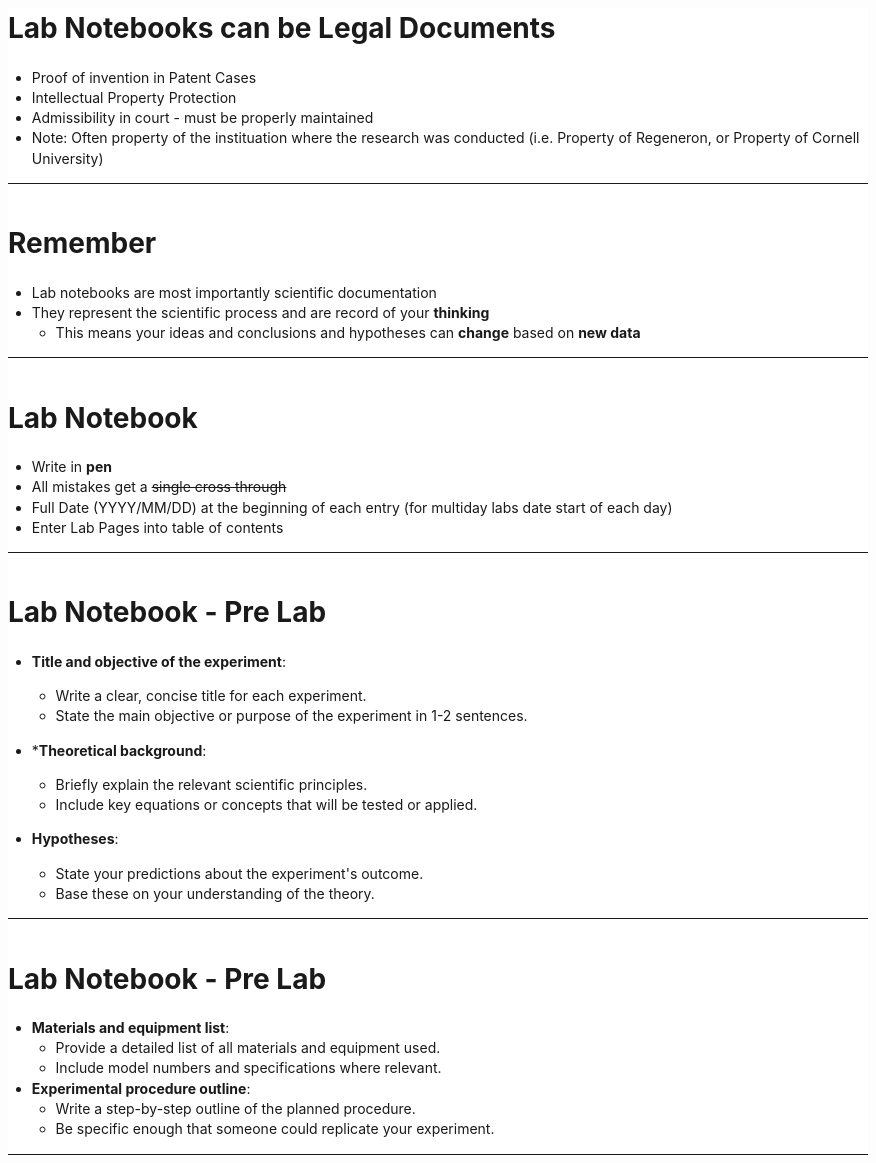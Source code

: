 
# Lab Notebooks can be Legal Documents 

* Proof of invention in Patent Cases
* Intellectual Property Protection
* Admissibility in court - must be properly maintained
* Note: Often property of the instituation where the research was conducted (i.e. Property of Regeneron, or Property of Cornell University)

---

# Remember

* Lab notebooks are most importantly scientific documentation
* They represent the scientific process and are record of your **thinking**
    * This means your ideas and conclusions and hypotheses can **change** based on **new data**

---

# Lab Notebook

* Write in **pen**
* All mistakes get a ~~single cross through~~
* Full Date (YYYY/MM/DD) at the beginning of each entry (for multiday labs date start of each day)
* Enter Lab Pages into table of contents 

---

# Lab Notebook - Pre Lab

* **Title and objective of the experiment**: 
  - Write a clear, concise title for each experiment.
  - State the main objective or purpose of the experiment in 1-2 sentences.
* ***Theoretical background**: 
  - Briefly explain the relevant scientific principles.
  - Include key equations or concepts that will be tested or applied.
* **Hypotheses**: 

  - State your predictions about the experiment's outcome.
  - Base these on your understanding of the theory.

---

# Lab Notebook - Pre Lab

* **Materials and equipment list**: 
  - Provide a detailed list of all materials and equipment used.
  - Include model numbers and specifications where relevant.
* **Experimental procedure outline**: 
  - Write a step-by-step outline of the planned procedure.
  - Be specific enough that someone could replicate your experiment.

---